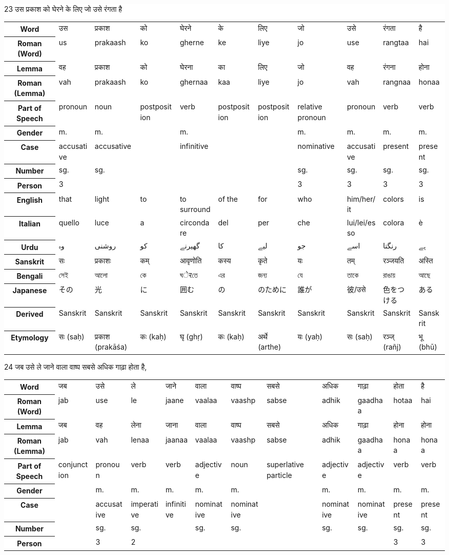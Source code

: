 23 उस प्रकाश को घेरने के लिए जो उसे रंगता है

<table>
<tr><th>Word</th><td>उस</td><td>प्रकाश</td><td>को</td><td>घेरने</td><td>के</td><td>लिए</td><td>जो</td><td>उसे</td><td>रंगता</td><td>है</td></tr>
<tr><th>Roman (Word)</th><td>us</td><td>prakaash</td><td>ko</td><td>gherne</td><td>ke</td><td>liye</td><td>jo</td><td>use</td><td>rangtaa</td><td>hai</td></tr>
<tr><th>Lemma</th><td>वह</td><td>प्रकाश</td><td>को</td><td>घेरना</td><td>का</td><td>लिए</td><td>जो</td><td>वह</td><td>रंगना</td><td>होना</td></tr>
<tr><th>Roman (Lemma)</th><td>vah</td><td>prakaash</td><td>ko</td><td>ghernaa</td><td>kaa</td><td>liye</td><td>jo</td><td>vah</td><td>rangnaa</td><td>honaa</td></tr>
<tr><th>Part of Speech</th><td>pronoun</td><td>noun</td><td>postposition</td><td>verb</td><td>postposition</td><td>postposition</td><td>relative pronoun</td><td>pronoun</td><td>verb</td><td>verb</td></tr>
<tr><th>Gender</th><td>m.</td><td>m.</td><td></td><td>m.</td><td></td><td></td><td>m.</td><td>m.</td><td>m.</td><td>m.</td></tr>
<tr><th>Case</th><td>accusative</td><td>accusative</td><td></td><td>infinitive</td><td></td><td></td><td>nominative</td><td>accusative</td><td>present</td><td>present</td></tr>
<tr><th>Number</th><td>sg.</td><td>sg.</td><td></td><td></td><td></td><td></td><td>sg.</td><td>sg.</td><td>sg.</td><td>sg.</td></tr>
<tr><th>Person</th><td>3</td><td></td><td></td><td></td><td></td><td></td><td>3</td><td>3</td><td>3</td><td>3</td></tr>
<tr><th>English</th><td>that</td><td>light</td><td>to</td><td>to surround</td><td>of the</td><td>for</td><td>who</td><td>him/her/it</td><td>colors</td><td>is</td></tr>
<tr><th>Italian</th><td>quello</td><td>luce</td><td>a</td><td>circondare</td><td>del</td><td>per</td><td>che</td><td>lui/lei/esso</td><td>colora</td><td>è</td></tr>
<tr><th>Urdu</th><td>وہ</td><td>روشنی</td><td>کو</td><td>گھیرنے</td><td>کا</td><td>لیے</td><td>جو</td><td>اسے</td><td>رنگتا</td><td>ہے</td></tr>
<tr><th>Sanskrit</th><td>सः</td><td>प्रकाशः</td><td>कम्</td><td>आवृणोति</td><td>कस्य</td><td>कृते</td><td>यः</td><td>तम्</td><td>रञ्जयति</td><td>अस्ति</td></tr>
<tr><th>Bengali</th><td>সেই</td><td>আলো</td><td>কে</td><td>ঘेरতে</td><td>এর</td><td>জন্য</td><td>যে</td><td>তাকে</td><td>রাঙায়</td><td>আছে</td></tr>
<tr><th>Japanese</th><td>その</td><td>光</td><td>に</td><td>囲む</td><td>の</td><td>のために</td><td>誰が</td><td>彼/उसे</td><td>色をつける</td><td>ある</td></tr>
<tr><th>Derived</th><td>Sanskrit</td><td>Sanskrit</td><td>Sanskrit</td><td>Sanskrit</td><td>Sanskrit</td><td>Sanskrit</td><td>Sanskrit</td><td>Sanskrit</td><td>Sanskrit</td><td>Sanskrit</td></tr>
<tr><th>Etymology</th><td>सः (saḥ)</td><td>प्रकाश (prakāśa)</td><td>कः (kaḥ)</td><td>घृ (ghṛ)</td><td>कः (kaḥ)</td><td>अर्थे (arthe)</td><td>यः (yaḥ)</td><td>सः (saḥ)</td><td>रञ्ज् (rañj)</td><td>भू (bhū)</td></tr>
</table>

24 जब उसे ले जाने वाला वाष्प सबसे अधिक गाढ़ा होता है,

<table>
<tr><th>Word</th><td>जब</td><td>उसे</td><td>ले</td><td>जाने</td><td>वाला</td><td>वाष्प</td><td>सबसे</td><td>अधिक</td><td>गाढ़ा</td><td>होता</td><td>है</td></tr>
<tr><th>Roman (Word)</th><td>jab</td><td>use</td><td>le</td><td>jaane</td><td>vaalaa</td><td>vaashp</td><td>sabse</td><td>adhik</td><td>gaadhaa</td><td>hotaa</td><td>hai</td></tr>
<tr><th>Lemma</th><td>जब</td><td>वह</td><td>लेना</td><td>जाना</td><td>वाला</td><td>वाष्प</td><td>सबसे</td><td>अधिक</td><td>गाढ़ा</td><td>होना</td><td>होना</td></tr>
<tr><th>Roman (Lemma)</th><td>jab</td><td>vah</td><td>lenaa</td><td>jaanaa</td><td>vaalaa</td><td>vaashp</td><td>sabse</td><td>adhik</td><td>gaadhaa</td><td>honaa</td><td>honaa</td></tr>
<tr><th>Part of Speech</th><td>conjunction</td><td>pronoun</td><td>verb</td><td>verb</td><td>adjective</td><td>noun</td><td>superlative particle</td><td>adjective</td><td>adjective</td><td>verb</td><td>verb</td></tr>
<tr><th>Gender</th><td></td><td>m.</td><td>m.</td><td>m.</td><td>m.</td><td>m.</td><td></td><td>m.</td><td>m.</td><td>m.</td><td>m.</td></tr>
<tr><th>Case</th><td></td><td>accusative</td><td>imperative</td><td>infinitive</td><td>nominative</td><td>nominative</td><td></td><td>nominative</td><td>nominative</td><td>present</td><td>present</td></tr>
<tr><th>Number</th><td></td><td>sg.</td><td>sg.</td><td></td><td>sg.</td><td>sg.</td><td></td><td>sg.</td><td>sg.</td><td>sg.</td><td>sg.</td></tr>
<tr><th>Person</th><td></td><td>3</td><td>2</td><td></td><td></td><td></td><td></td><td></td><td></td><td>3</td><td>3</td></tr>